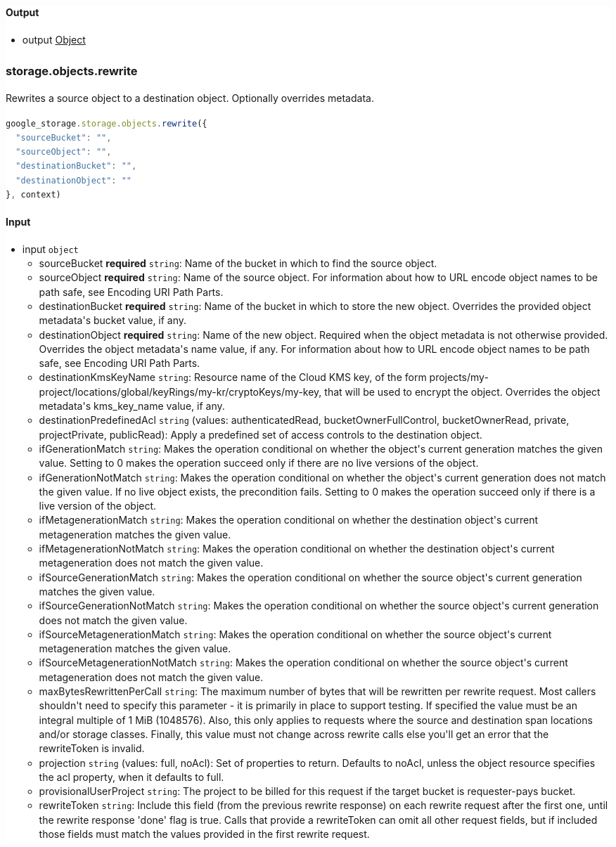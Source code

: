 #### Output
* output [Object](#object)

### storage.objects.rewrite
Rewrites a source object to a destination object. Optionally overrides metadata.


```js
google_storage.storage.objects.rewrite({
  "sourceBucket": "",
  "sourceObject": "",
  "destinationBucket": "",
  "destinationObject": ""
}, context)
```

#### Input
* input `object`
  * sourceBucket **required** `string`: Name of the bucket in which to find the source object.
  * sourceObject **required** `string`: Name of the source object. For information about how to URL encode object names to be path safe, see Encoding URI Path Parts.
  * destinationBucket **required** `string`: Name of the bucket in which to store the new object. Overrides the provided object metadata's bucket value, if any.
  * destinationObject **required** `string`: Name of the new object. Required when the object metadata is not otherwise provided. Overrides the object metadata's name value, if any. For information about how to URL encode object names to be path safe, see Encoding URI Path Parts.
  * destinationKmsKeyName `string`: Resource name of the Cloud KMS key, of the form projects/my-project/locations/global/keyRings/my-kr/cryptoKeys/my-key, that will be used to encrypt the object. Overrides the object metadata's kms_key_name value, if any.
  * destinationPredefinedAcl `string` (values: authenticatedRead, bucketOwnerFullControl, bucketOwnerRead, private, projectPrivate, publicRead): Apply a predefined set of access controls to the destination object.
  * ifGenerationMatch `string`: Makes the operation conditional on whether the object's current generation matches the given value. Setting to 0 makes the operation succeed only if there are no live versions of the object.
  * ifGenerationNotMatch `string`: Makes the operation conditional on whether the object's current generation does not match the given value. If no live object exists, the precondition fails. Setting to 0 makes the operation succeed only if there is a live version of the object.
  * ifMetagenerationMatch `string`: Makes the operation conditional on whether the destination object's current metageneration matches the given value.
  * ifMetagenerationNotMatch `string`: Makes the operation conditional on whether the destination object's current metageneration does not match the given value.
  * ifSourceGenerationMatch `string`: Makes the operation conditional on whether the source object's current generation matches the given value.
  * ifSourceGenerationNotMatch `string`: Makes the operation conditional on whether the source object's current generation does not match the given value.
  * ifSourceMetagenerationMatch `string`: Makes the operation conditional on whether the source object's current metageneration matches the given value.
  * ifSourceMetagenerationNotMatch `string`: Makes the operation conditional on whether the source object's current metageneration does not match the given value.
  * maxBytesRewrittenPerCall `string`: The maximum number of bytes that will be rewritten per rewrite request. Most callers shouldn't need to specify this parameter - it is primarily in place to support testing. If specified the value must be an integral multiple of 1 MiB (1048576). Also, this only applies to requests where the source and destination span locations and/or storage classes. Finally, this value must not change across rewrite calls else you'll get an error that the rewriteToken is invalid.
  * projection `string` (values: full, noAcl): Set of properties to return. Defaults to noAcl, unless the object resource specifies the acl property, when it defaults to full.
  * provisionalUserProject `string`: The project to be billed for this request if the target bucket is requester-pays bucket.
  * rewriteToken `string`: Include this field (from the previous rewrite response) on each rewrite request after the first one, until the rewrite response 'done' flag is true. Calls that provide a rewriteToken can omit all other request fields, but if included those fields must match the values provided in the first rewrite request.